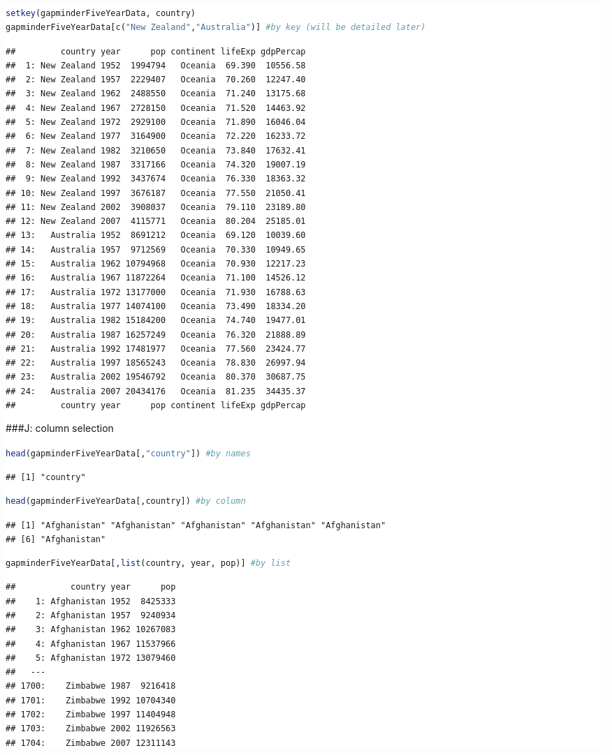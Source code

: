 ```r
setkey(gapminderFiveYearData, country)
gapminderFiveYearData[c("New Zealand","Australia")] #by key (will be detailed later)
```

```
##         country year      pop continent lifeExp gdpPercap
##  1: New Zealand 1952  1994794   Oceania  69.390  10556.58
##  2: New Zealand 1957  2229407   Oceania  70.260  12247.40
##  3: New Zealand 1962  2488550   Oceania  71.240  13175.68
##  4: New Zealand 1967  2728150   Oceania  71.520  14463.92
##  5: New Zealand 1972  2929100   Oceania  71.890  16046.04
##  6: New Zealand 1977  3164900   Oceania  72.220  16233.72
##  7: New Zealand 1982  3210650   Oceania  73.840  17632.41
##  8: New Zealand 1987  3317166   Oceania  74.320  19007.19
##  9: New Zealand 1992  3437674   Oceania  76.330  18363.32
## 10: New Zealand 1997  3676187   Oceania  77.550  21050.41
## 11: New Zealand 2002  3908037   Oceania  79.110  23189.80
## 12: New Zealand 2007  4115771   Oceania  80.204  25185.01
## 13:   Australia 1952  8691212   Oceania  69.120  10039.60
## 14:   Australia 1957  9712569   Oceania  70.330  10949.65
## 15:   Australia 1962 10794968   Oceania  70.930  12217.23
## 16:   Australia 1967 11872264   Oceania  71.100  14526.12
## 17:   Australia 1972 13177000   Oceania  71.930  16788.63
## 18:   Australia 1977 14074100   Oceania  73.490  18334.20
## 19:   Australia 1982 15184200   Oceania  74.740  19477.01
## 20:   Australia 1987 16257249   Oceania  76.320  21888.89
## 21:   Australia 1992 17481977   Oceania  77.560  23424.77
## 22:   Australia 1997 18565243   Oceania  78.830  26997.94
## 23:   Australia 2002 19546792   Oceania  80.370  30687.75
## 24:   Australia 2007 20434176   Oceania  81.235  34435.37
##         country year      pop continent lifeExp gdpPercap
```
###J: column selection

```r
head(gapminderFiveYearData[,"country"]) #by names
```

```
## [1] "country"
```

```r
head(gapminderFiveYearData[,country]) #by column
```

```
## [1] "Afghanistan" "Afghanistan" "Afghanistan" "Afghanistan" "Afghanistan"
## [6] "Afghanistan"
```

```r
gapminderFiveYearData[,list(country, year, pop)] #by list
```

```
##           country year      pop
##    1: Afghanistan 1952  8425333
##    2: Afghanistan 1957  9240934
##    3: Afghanistan 1962 10267083
##    4: Afghanistan 1967 11537966
##    5: Afghanistan 1972 13079460
##   ---                          
## 1700:    Zimbabwe 1987  9216418
## 1701:    Zimbabwe 1992 10704340
## 1702:    Zimbabwe 1997 11404948
## 1703:    Zimbabwe 2002 11926563
## 1704:    Zimbabwe 2007 12311143
```